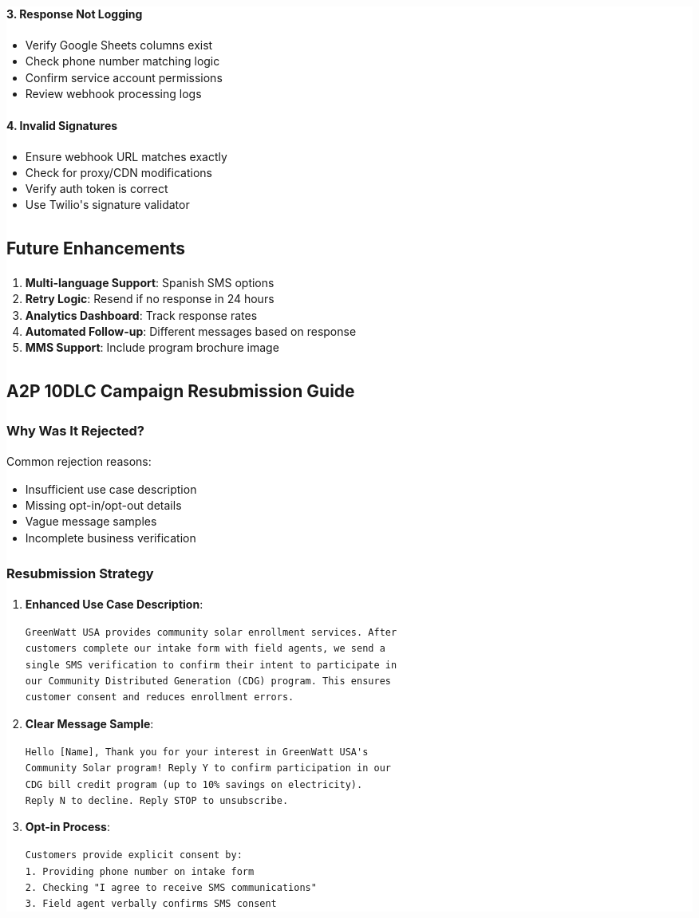 #### 3. Response Not Logging
- Verify Google Sheets columns exist
- Check phone number matching logic
- Confirm service account permissions
- Review webhook processing logs

#### 4. Invalid Signatures
- Ensure webhook URL matches exactly
- Check for proxy/CDN modifications
- Verify auth token is correct
- Use Twilio's signature validator

## Future Enhancements

1. **Multi-language Support**: Spanish SMS options
2. **Retry Logic**: Resend if no response in 24 hours
3. **Analytics Dashboard**: Track response rates
4. **Automated Follow-up**: Different messages based on response
5. **MMS Support**: Include program brochure image

## A2P 10DLC Campaign Resubmission Guide

### Why Was It Rejected?
Common rejection reasons:
- Insufficient use case description
- Missing opt-in/opt-out details
- Vague message samples
- Incomplete business verification

### Resubmission Strategy

1. **Enhanced Use Case Description**:
   ```
   GreenWatt USA provides community solar enrollment services. After 
   customers complete our intake form with field agents, we send a 
   single SMS verification to confirm their intent to participate in 
   our Community Distributed Generation (CDG) program. This ensures 
   customer consent and reduces enrollment errors.
   ```

2. **Clear Message Sample**:
   ```
   Hello [Name], Thank you for your interest in GreenWatt USA's 
   Community Solar program! Reply Y to confirm participation in our 
   CDG bill credit program (up to 10% savings on electricity). 
   Reply N to decline. Reply STOP to unsubscribe.
   ```

3. **Opt-in Process**:
   ```
   Customers provide explicit consent by:
   1. Providing phone number on intake form
   2. Checking "I agree to receive SMS communications"
   3. Field agent verbally confirms SMS consent
   ```
